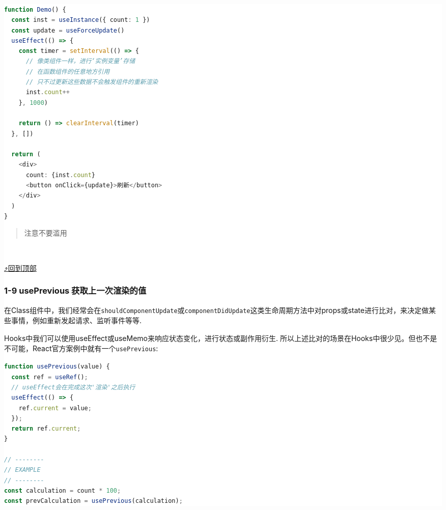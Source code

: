 ```ts
function Demo() {
  const inst = useInstance({ count: 1 })
  const update = useForceUpdate()
  useEffect(() => {
    const timer = setInterval(() => {
      // 像类组件一样，进行‘实例变量’存储
      // 在函数组件的任意地方引用
      // 只不过更新这些数据不会触发组件的重新渲染
      inst.count++
    }, 1000)

    return () => clearInterval(timer)
  }, [])

  return (
    <div>
      count: {inst.count}
      <button onClick={update}>刷新</button>
    </div>
  )
}
```

> 注意不要滥用

<br>

[⤴️回到顶部](#)

### 1-9 usePrevious 获取上一次渲染的值

在Class组件中，我们经常会在`shouldComponentUpdate`或`componentDidUpdate`这类生命周期方法中对props或state进行比对，来决定做某些事情，例如重新发起请求、监听事件等等.

Hooks中我们可以使用useEffect或useMemo来响应状态变化，进行状态或副作用衍生. 所以上述比对的场景在Hooks中很少见。但也不是不可能，React官方案例中就有一个`usePrevious`:

```ts
function usePrevious(value) {
  const ref = useRef();
  // useEffect会在完成这次'渲染'之后执行
  useEffect(() => {
    ref.current = value;
  });
  return ref.current;
}

// --------
// EXAMPLE
// --------
const calculation = count * 100;
const prevCalculation = usePrevious(calculation);
```

